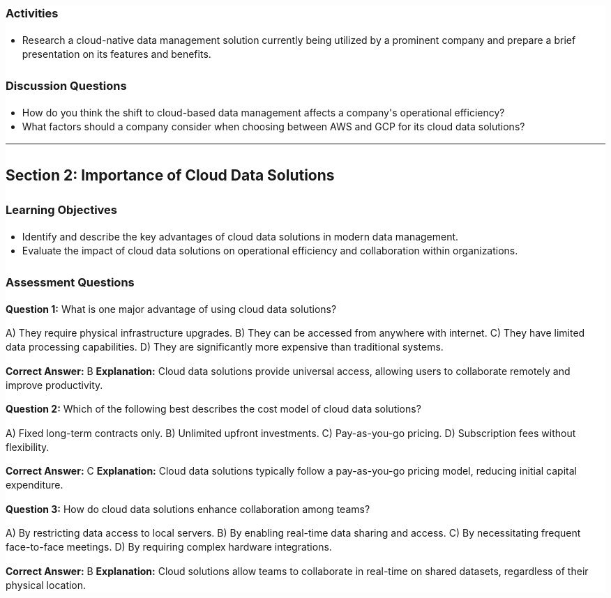 ### Activities
- Research a cloud-native data management solution currently being utilized by a prominent company and prepare a brief presentation on its features and benefits.

### Discussion Questions
- How do you think the shift to cloud-based data management affects a company's operational efficiency?
- What factors should a company consider when choosing between AWS and GCP for its cloud data solutions?

---

## Section 2: Importance of Cloud Data Solutions

### Learning Objectives
- Identify and describe the key advantages of cloud data solutions in modern data management.
- Evaluate the impact of cloud data solutions on operational efficiency and collaboration within organizations.

### Assessment Questions

**Question 1:** What is one major advantage of using cloud data solutions?

  A) They require physical infrastructure upgrades.
  B) They can be accessed from anywhere with internet.
  C) They have limited data processing capabilities.
  D) They are significantly more expensive than traditional systems.

**Correct Answer:** B
**Explanation:** Cloud data solutions provide universal access, allowing users to collaborate remotely and improve productivity.

**Question 2:** Which of the following best describes the cost model of cloud data solutions?

  A) Fixed long-term contracts only.
  B) Unlimited upfront investments.
  C) Pay-as-you-go pricing.
  D) Subscription fees without flexibility.

**Correct Answer:** C
**Explanation:** Cloud data solutions typically follow a pay-as-you-go pricing model, reducing initial capital expenditure.

**Question 3:** How do cloud data solutions enhance collaboration among teams?

  A) By restricting data access to local servers.
  B) By enabling real-time data sharing and access.
  C) By necessitating frequent face-to-face meetings.
  D) By requiring complex hardware integrations.

**Correct Answer:** B
**Explanation:** Cloud solutions allow teams to collaborate in real-time on shared datasets, regardless of their physical location.
